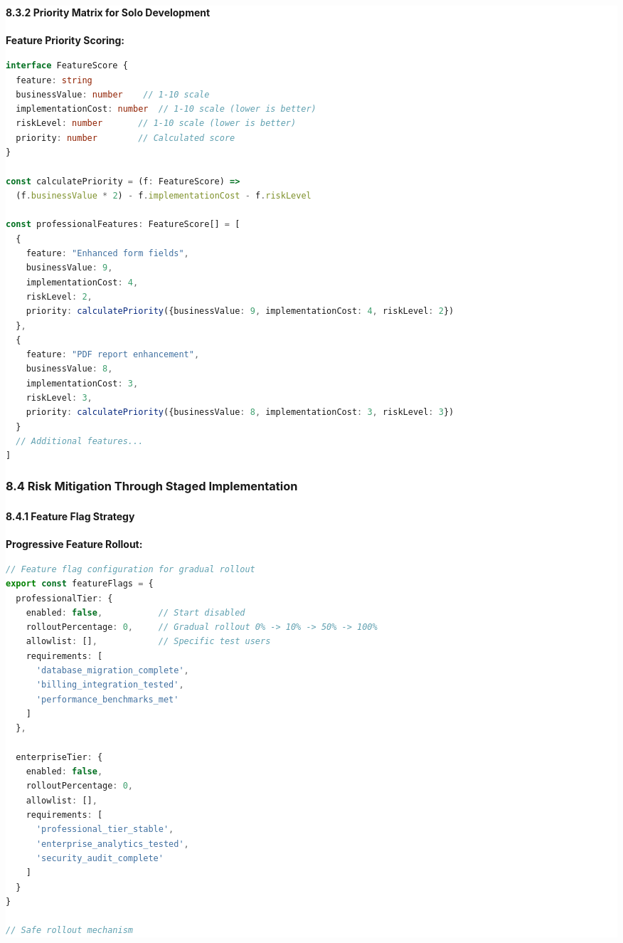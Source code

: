 #### 8.3.2 Priority Matrix for Solo Development
**Feature Priority Scoring:**
```typescript
interface FeatureScore {
  feature: string
  businessValue: number    // 1-10 scale
  implementationCost: number  // 1-10 scale (lower is better)
  riskLevel: number       // 1-10 scale (lower is better)
  priority: number        // Calculated score
}

const calculatePriority = (f: FeatureScore) =>
  (f.businessValue * 2) - f.implementationCost - f.riskLevel

const professionalFeatures: FeatureScore[] = [
  {
    feature: "Enhanced form fields",
    businessValue: 9,
    implementationCost: 4,
    riskLevel: 2,
    priority: calculatePriority({businessValue: 9, implementationCost: 4, riskLevel: 2})
  },
  {
    feature: "PDF report enhancement",
    businessValue: 8,
    implementationCost: 3,
    riskLevel: 3,
    priority: calculatePriority({businessValue: 8, implementationCost: 3, riskLevel: 3})
  }
  // Additional features...
]
```

### 8.4 Risk Mitigation Through Staged Implementation

#### 8.4.1 Feature Flag Strategy
**Progressive Feature Rollout:**
```typescript
// Feature flag configuration for gradual rollout
export const featureFlags = {
  professionalTier: {
    enabled: false,           // Start disabled
    rolloutPercentage: 0,     // Gradual rollout 0% -> 10% -> 50% -> 100%
    allowlist: [],            // Specific test users
    requirements: [
      'database_migration_complete',
      'billing_integration_tested',
      'performance_benchmarks_met'
    ]
  },

  enterpriseTier: {
    enabled: false,
    rolloutPercentage: 0,
    allowlist: [],
    requirements: [
      'professional_tier_stable',
      'enterprise_analytics_tested',
      'security_audit_complete'
    ]
  }
}

// Safe rollout mechanism
```
